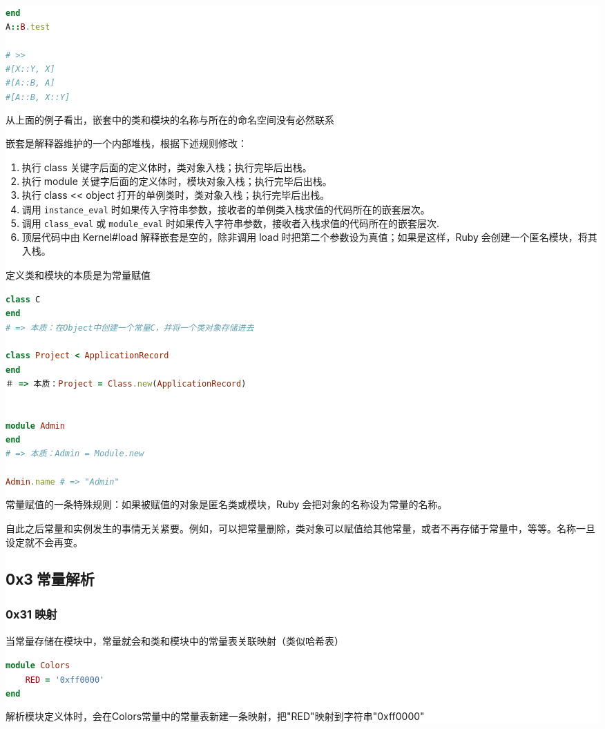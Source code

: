 ```ruby
end
A::B.test

# >>
#[X::Y, X]
#[A::B, A]
#[A::B, X::Y]
```

从上面的例子看出，嵌套中的类和模块的名称与所在的命名空间没有必然联系

嵌套是解释器维护的一个内部堆栈，根据下述规则修改：
1. 执行 class 关键字后面的定义体时，类对象入栈；执行完毕后出栈。
2. 执行 module 关键字后面的定义体时，模块对象入栈；执行完毕后出栈。
3. 执行 class << object 打开的单例类时，类对象入栈；执行完毕后出栈。
4. 调用 `instance_eval` 时如果传入字符串参数，接收者的单例类入栈求值的代码所在的嵌套层次。
5. 调用 `class_eval` 或 `module_eval` 时如果传入字符串参数，接收者入栈求值的代码所在的嵌套层次.
6. 顶层代码中由 Kernel#load 解释嵌套是空的，除非调用 load 时把第二个参数设为真值；如果是这样，Ruby 会创建一个匿名模块，将其入栈。

定义类和模块的本质是为常量赋值

```ruby
class C
end
# => 本质：在Object中创建一个常量C，并将一个类对象存储进去

class Project < ApplicationRecord
end
＃ => 本质：Project = Class.new(ApplicationRecord)


module Admin
end
# => 本质：Admin = Module.new

Admin.name # => "Admin"
```

常量赋值的一条特殊规则：如果被赋值的对象是匿名类或模块，Ruby 会把对象的名称设为常量的名称。

自此之后常量和实例发生的事情无关紧要。例如，可以把常量删除，类对象可以赋值给其他常量，或者不再存储于常量中，等等。名称一旦设定就不会再变。

## 0x3 常量解析
### 0x31 映射
当常量存储在模块中，常量就会和类和模块中的常量表关联映射（类似哈希表）

```ruby
module Colors
    RED = '0xff0000'
end
```

解析模块定义体时，会在Colors常量中的常量表新建一条映射，把"RED"映射到字符串"0xff0000"
